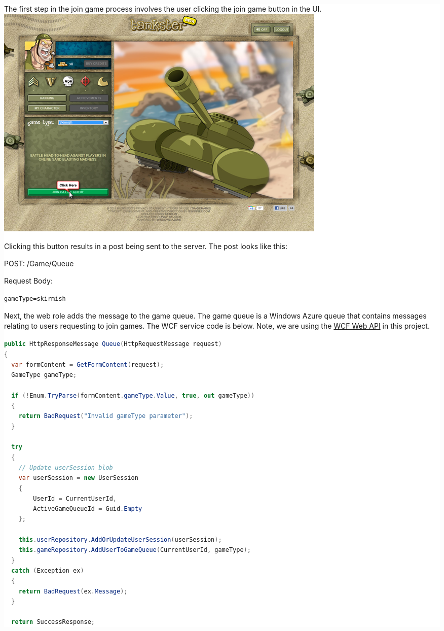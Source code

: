 The first step in the join game process involves the user clicking the join game button in the UI.
[![image](/images/2011/07/image_thumb8.png)](/images/2011/07/image8.png)

Clicking this button results in a post being sent to the server. The post looks like this:

POST: /Game/Queue

Request Body:

    gameType=skirmish


Next, the web role adds the message to the game queue. The game queue is a Windows Azure queue that contains messages relating to users requesting to join games. The WCF service code is below. Note, we are using the [WCF Web API](http://wcf.codeplex.com) in this project.

```cs
public HttpResponseMessage Queue(HttpRequestMessage request)
{
  var formContent = GetFormContent(request);
  GameType gameType;

  if (!Enum.TryParse(formContent.gameType.Value, true, out gameType))
  {
    return BadRequest("Invalid gameType parameter");
  }

  try
  {
    // Update userSession blob
    var userSession = new UserSession
    {
        UserId = CurrentUserId,
        ActiveGameQueueId = Guid.Empty
    };

    this.userRepository.AddOrUpdateUserSession(userSession);
    this.gameRepository.AddUserToGameQueue(CurrentUserId, gameType);
  }
  catch (Exception ex)
  {
    return BadRequest(ex.Message);
  }

  return SuccessResponse;
```